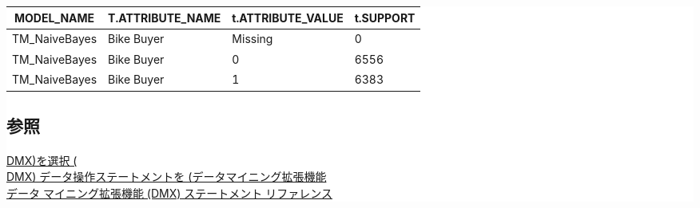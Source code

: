 |MODEL_NAME|T.ATTRIBUTE_NAME|t.ATTRIBUTE_VALUE|t.SUPPORT|  
|-----------------|-----------------------|------------------------|---------------|  
|TM_NaiveBayes|Bike Buyer|Missing|0|  
|TM_NaiveBayes|Bike Buyer|0|6556|  
|TM_NaiveBayes|Bike Buyer|1|6383|  
  
## <a name="see-also"></a>参照  
 [DMX&#41;を選択 &#40;](../dmx/select-dmx.md)   
 [DMX&#41; データ操作ステートメントを &#40;データマイニング拡張機能](../dmx/dmx-statements-data-manipulation.md)   
 [データ マイニング拡張機能 &#40;DMX&#41; ステートメント リファレンス](../dmx/data-mining-extensions-dmx-statements.md)  
  
  
